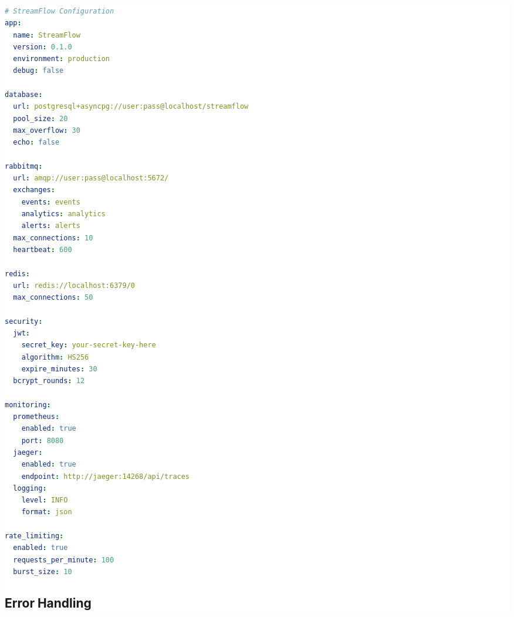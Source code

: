 ```yaml
# StreamFlow Configuration
app:
  name: StreamFlow
  version: 0.1.0
  environment: production
  debug: false

database:
  url: postgresql+asyncpg://user:pass@localhost/streamflow
  pool_size: 20
  max_overflow: 30
  echo: false

rabbitmq:
  url: amqp://user:pass@localhost:5672/
  exchanges:
    events: events
    analytics: analytics
    alerts: alerts
  max_connections: 10
  heartbeat: 600

redis:
  url: redis://localhost:6379/0
  max_connections: 50

security:
  jwt:
    secret_key: your-secret-key-here
    algorithm: HS256
    expire_minutes: 30
  bcrypt_rounds: 12

monitoring:
  prometheus:
    enabled: true
    port: 8080
  jaeger:
    enabled: true
    endpoint: http://jaeger:14268/api/traces
  logging:
    level: INFO
    format: json

rate_limiting:
  enabled: true
  requests_per_minute: 100
  burst_size: 10
```

## Error Handling
